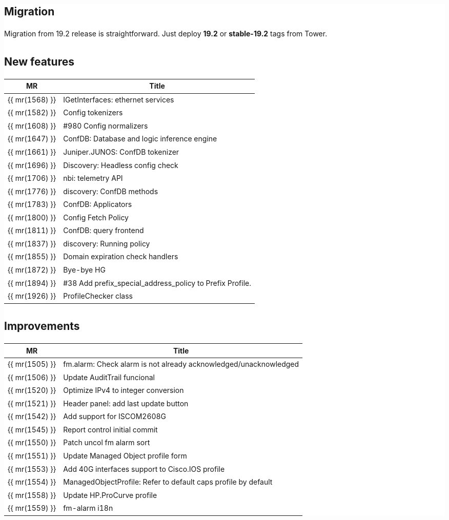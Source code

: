 ## Migration

Migration from 19.2 release is straightforward. Just deploy **19.2** or
**stable-19.2** tags from Tower.

## New features

| MR             | Title                                                    |
| -------------- | -------------------------------------------------------- |
| {{ mr(1568) }} | IGetInterfaces: ethernet services                        |
| {{ mr(1582) }} | Config tokenizers                                        |
| {{ mr(1608) }} | #980 Config normalizers                                  |
| {{ mr(1647) }} | ConfDB: Database and logic inference engine              |
| {{ mr(1661) }} | Juniper.JUNOS: ConfDB tokenizer                          |
| {{ mr(1696) }} | Discovery: Headless config check                         |
| {{ mr(1706) }} | nbi: telemetry API                                       |
| {{ mr(1776) }} | discovery: ConfDB methods                                |
| {{ mr(1783) }} | ConfDB: Applicators                                      |
| {{ mr(1800) }} | Config Fetch Policy                                      |
| {{ mr(1811) }} | ConfDB: query frontend                                   |
| {{ mr(1837) }} | discovery: Running policy                                |
| {{ mr(1855) }} | Domain expiration check handlers                         |
| {{ mr(1872) }} | Bye-bye HG                                               |
| {{ mr(1894) }} | #38 Add prefix_special_address_policy to Prefix Profile. |
| {{ mr(1926) }} | ProfileChecker class                                     |

## Improvements

| MR             | Title                                                                     |
| -------------- | ------------------------------------------------------------------------- |
| {{ mr(1505) }} | fm.alarm: Check alarm is not already acknowledged/unacknowledged          |
| {{ mr(1506) }} | Update AuditTrail funcional                                               |
| {{ mr(1520) }} | Optimize IPv4 to integer conversion                                       |
| {{ mr(1521) }} | Header panel: add last update button                                      |
| {{ mr(1542) }} | Add support for ISCOM2608G                                                |
| {{ mr(1545) }} | Report control initial commit                                             |
| {{ mr(1550) }} | Patch uncol fm alarm sort                                                 |
| {{ mr(1551) }} | Update Managed Object profile form                                        |
| {{ mr(1553) }} | Add 40G interfaces support to Cisco.IOS profile                           |
| {{ mr(1554) }} | ManagedObjectProfile: Refer to default caps profile by default            |
| {{ mr(1558) }} | Update HP.ProCurve profile                                                |
| {{ mr(1559) }} | fm-alarm i18n                                                             |